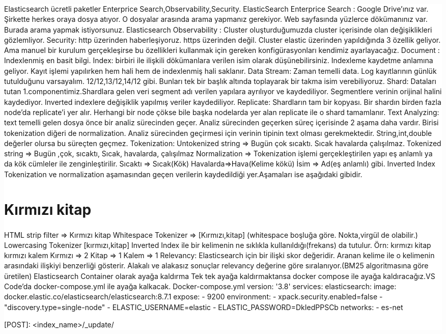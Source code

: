 Elasticsearch ücretli paketler
Enterprice Search,Observability,Security. 
ElasticSearch Enterprice Search : Google Drive’ınız var. Şirkette herkes oraya dosya atıyor. O dosyalar arasında arama yapmanız gerekiyor. Web sayfasında yüzlerce dökümanınız var. Burada arama yapmak istiyorsunuz. 
Elasticsearch Observability : Cluster oluşturduğumuzda cluster içerisinde olan değişiklikleri gözlemliyor.
Security: http üzerinden haberleşiyoruz. https üzerinden değil. Cluster elastic üzerinden yapıldığında 3 özellik geliyor. Ama manuel bir kurulum gerçekleşirse bu özellikleri kullanmak için gereken konfigürasyonları kendimiz ayarlayacağız.
Document : Indexlenmiş en basit bilgi.
Index: birbiri ile ilişkili dökümanlara verilen isim olarak düşünebilirsiniz. Indexleme kaydetme anlamına geliyor. Kayıt işlemi yapılırken hem hali hem de indexlenmiş hali saklanır.
Data Stream: Zaman temelli data. Log kayıtlarının günlük tutulduğunu varsayalım. 12/12,13/12,14/12 gibi. Bunları tek bir başlık altında toplayarak bir takma isim verebiliyoruz.
Shard: Dataları tutan 1.componentimiz.Shardlara gelen veri segment adı verilen yapılara ayrılıyor ve kaydediliyor. Segmentlere verinin orijinal halini kaydediyor. Inverted indexlere değişiklik yapılmış veriler kaydediliyor.
Replicate: Shardların tam bir kopyası. Bir shardın birden fazla node’da replicate’i yer alır. Herhangi bir node çökse bile başka nodelarda yer alan replicate ile o shard tamamlanır. 
Text Analyzing: text temelli gelen dosya önce bir analiz sürecinden geçer. Analiz sürecinden geçerken süreç içerisinde 2 aşama daha vardır. Birisi tokenization diğeri de normalization. Analiz sürecinden geçirmesi için verinin tipinin text olması gerekmektedir. String,int,double değerler olursa bu süreçten geçmez.
Tokenization: Untokenized string => Bugün çok sıcaktı. Sıcak havalarda çalışılmaz.
Tokenized string => Bugün ,çok, sıcaktı, Sıcak, havalarda, çalışılmaz
Normalization => Tokenization işlemi gerçekleştirilen yapı eş anlamlı ya da kök cümleler ile zenginleştirilir.
Sıcaktı => Sıcak(Kök)
Havalarda=>Hava(Kelime kökü)
İsim => Ad(eş anlamlı) gibi.
Inverted Index
Tokenization ve normalization aşamasından geçen verilerin kaydedildiği yer.Aşamaları ise aşağıdaki gibidir.
<h1>Kırmızı kitap</h1>
HTML strip filter => Kırmızı kitap
Whitespace Tokenizer => [Kırmızı,kitap] (whitespace boşluğa göre. Nokta,virgül de olabilir.)
Lowercasing Tokenizer [kırmızı,kitap]
Inverted Index ile bir kelimenin ne sıklıkla kullanıldığı(frekans) da tutulur.
Örn: kırmızı kitap kırmızı kalem
Kırmızı => 2
Kitap => 1 
Kalem => 1
Relevancy: 
Elasticsearch için bir ilişki skor değeridir. Aranan kelime ile o kelimenin arasındaki ilişkiyi benzerliği gösterir. Alakalı ve alakasız sonuçlar relevancy değerine göre sıralanıyor.(BM25 algoritmasına göre üretilen)
Elasticsearch Container olarak ayağa kaldırma
Tek tek ayağa kaldırmaktansa docker compose ile ayağa kaldıracağız.VS Code’da docker-compose.yml ile ayağa kalkacak.
Docker-compose.yml
version: '3.8'
services:
  elasticsearch:
    image: docker.elastic.co/elasticsearch/elasticsearch:8.7.1
    expose:
      - 9200
    environment:
      - xpack.security.enabled=false
      - "discovery.type=single-node"
      - ELASTIC_USERNAME=elastic
      - ELASTIC_PASSWORD=DkIedPPSCb
    networks:
      - es-net

[POST]: <index_name>/_update/<id>